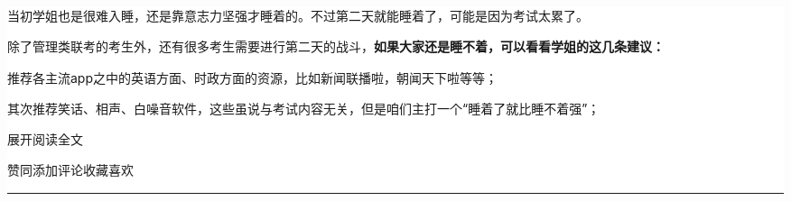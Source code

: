 当初学姐也是很难入睡，还是靠意志力坚强才睡着的。不过第二天就能睡着了，可能是因为考试太累了。

除了管理类联考的考生外，还有很多考生需要进行第二天的战斗，**如果大家还是睡不着，可以看看学姐的这几条建议：**

推荐各主流app之中的英语方面、时政方面的资源，比如新闻联播啦，朝闻天下啦等等；

其次推荐笑话、相声、白噪音软件，这些虽说与考试内容无关，但是咱们主打一个“睡着了就比睡不着强”；

[](https://www.zhihu.com/question/570780493/answer/3322808406)

展开阅读全文​

​赞同​​添加评论​收藏​喜欢

---

